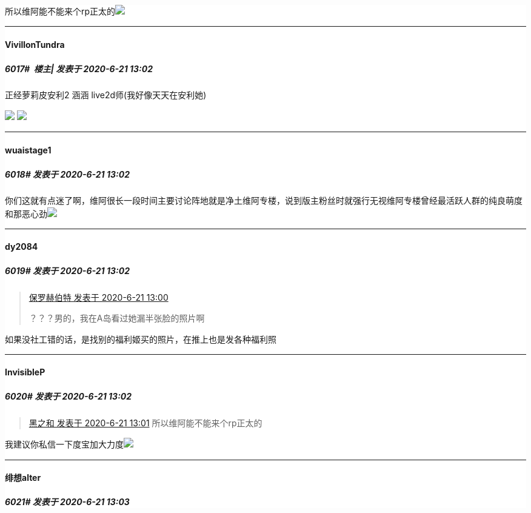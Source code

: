 所以维阿能不能来个rp正太的<img src="https://static.saraba1st.com/image/smiley/face2017/037.png" referrerpolicy="no-referrer">


-----

####  VivillonTundra  
##### 6017#         楼主| 发表于 2020-6-21 13:02


正经萝莉皮安利2
涵涵 live2d师(我好像天天在安利她)

<img src="https://p.sda1.dev/0/0f2d66784180d7493f18f9ffa6f1cd74/bili_v_1592715453484.gif" referrerpolicy="no-referrer">

<img src="https://p.sda1.dev/0/73ab2fbe5dbd3371537b0d7c75b67a0d/bili_v_1592715559887.gif" referrerpolicy="no-referrer">


-----

####  wuaistage1  
##### 6018#       发表于 2020-6-21 13:02


你们这就有点迷了啊，维阿很长一段时间主要讨论阵地就是净土维阿专楼，说到版主粉丝时就强行无视维阿专楼曾经最活跃人群的纯良萌度和那恶心劲<img src="https://static.saraba1st.com/image/smiley/face2017/067.png" referrerpolicy="no-referrer"> 


-----

####  dy2084  
##### 6019#       发表于 2020-6-21 13:02


<blockquote><a href="httphttps://bbs.saraba1st.com/2b/forum.php?mod=redirect&amp;goto=findpost&amp;pid=47888548&amp;ptid=1942338" target="_blank">保罗赫伯特 发表于 2020-6-21 13:00</a>

？？？男的，我在A岛看过她漏半张脸的照片啊</blockquote>
如果没社工错的话，是找别的福利姬买的照片，在推上也是发各种福利照


-----

####  InvisibleP  
##### 6020#       发表于 2020-6-21 13:02


<blockquote><a href="httphttps://bbs.saraba1st.com/2b/forum.php?mod=redirect&amp;goto=findpost&amp;pid=47888571&amp;ptid=1942338" target="_blank">黑之和 发表于 2020-6-21 13:01</a>
所以维阿能不能来个rp正太的</blockquote>
我建议你私信一下度宝加大力度<img src="https://static.saraba1st.com/image/smiley/face2017/067.png" referrerpolicy="no-referrer">


-----

####  绯想alter  
##### 6021#       发表于 2020-6-21 13:03
